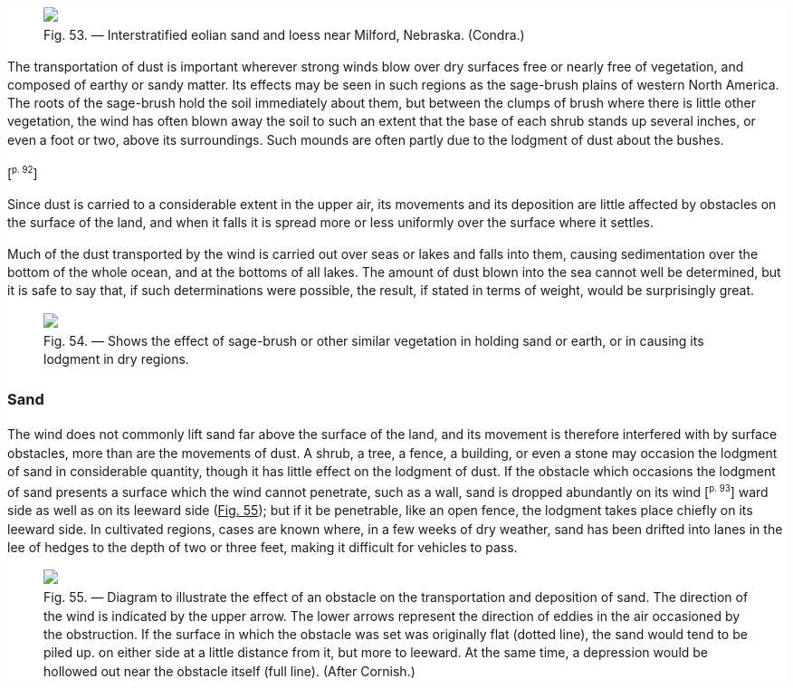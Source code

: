 <figure id="Figure_53" class="image urantiapedia">
<img src="/image/book/Thomas_C_Chamberlin_and_Rollin_D_Salisbury/A_College_Textbook_of_Geology/053.jpg">
<figcaption>Fig. 53. — Interstratified eolian sand and loess near Milford, Nebraska. (Condra.) </figcaption>
</figure>

The transportation of dust is important wherever strong winds blow over dry surfaces free or nearly free of vegetation, and composed of earthy or sandy matter. Its effects may be seen in such regions as the sage-brush plains of western North America. The roots of the sage-brush hold the soil immediately about them, but between the clumps of brush where there is little other vegetation, the wind has often blown away the soil to such an extent that the base of each shrub stands up several inches, or even a foot or two, above its surroundings. Such mounds are often partly due to the lodgment of dust about the bushes.

<span id="p92">[<sup><small>p. 92</small></sup>]</span>

Since dust is carried to a considerable extent in the upper air, its movements and its deposition are little affected by obstacles on the surface of the land, and when it falls it is spread more or less uniformly over the surface where it settles.

Much of the dust transported by the wind is carried out over seas or lakes and falls into them, causing sedimentation over the bottom of the whole ocean, and at the bottoms of all lakes. The amount of dust blown into the sea cannot well be determined, but it is safe to say that, if such determinations were possible, the result, if stated in terms of weight, would be surprisingly great.

<figure id="Figure_54" class="image urantiapedia">
<img src="/image/book/Thomas_C_Chamberlin_and_Rollin_D_Salisbury/A_College_Textbook_of_Geology/054.jpg">
<figcaption>Fig. 54. — Shows the effect of sage-brush or other similar vegetation in holding sand or earth, or in causing its lodgment in dry regions. </figcaption>
</figure>

### Sand

The wind does not commonly lift sand far above the surface of the land, and its movement is therefore interfered with by surface obstacles, more than are the movements of dust. A shrub, a tree, a fence, a building, or even a stone may occasion the lodgment of sand in considerable quantity, though it has little effect on the lodgment of dust. If the obstacle which occasions the lodgment of sand presents a surface which the wind cannot penetrate, such as a wall, sand is dropped abundantly on its wind <span id="p93">[<sup><small>p. 93</small></sup>]</span> ward side as well as on its leeward side ([Fig. 55](#Figure_55)); but if it be penetrable, like an open fence, the lodgment takes place chiefly on its leeward side. In cultivated regions, cases are known where, in a few weeks of dry weather, sand has been drifted into lanes in the lee of hedges to the depth of two or three feet, making it difficult for vehicles to pass.

<figure id="Figure_55" class="image urantiapedia">
<img src="/image/book/Thomas_C_Chamberlin_and_Rollin_D_Salisbury/A_College_Textbook_of_Geology/055.jpg">
<figcaption>Fig. 55. — Diagram to illustrate the effect of an obstacle on the transportation and deposition of sand. The direction of the wind is indicated by the upper arrow. The lower arrows represent the direction of eddies in the air occasioned by the obstruction. If the surface in which the obstacle was set was originally flat (dotted line), the sand would tend to be piled up. on either side at a little distance from it, but more to leeward. At the same time, a depression would be hollowed out near the obstacle itself (full line). (After Cornish.) </figcaption>
</figure>


[^1]: For an excellent study of the erosion, transportation, and sedimentation performed by the atmosphere, see Udden, Jour, of Geol., Vol. II, pp. 318-331; also Pop. Sci. Mo., September, 1896.
[^2]: The Eruption of Krakatoa. Committee of the Royal Society, 1888.
[^3]: A brief account of the influence of the dust on sunsets is found in Davis's Elementary Meteorology, pp. 85 and 119.
[^4]: Von Richtofen; “China.”
[^5]: Chamberlin; Jour, of Geol., Vol. V, p. 79.
[^6]: From folio preface, U. S. Geol. Surv.
[^7]: Merrill. Rocks, Rock Weathering, and Soils, p. 295.
[^8]: Cowles. The Ecological Relations of the Vegetation of the Sand Dunes of Lake Michigan. Botanical Gazette, Vol. XXVII, 1899. An excellent study of the relations of sand dunes and vegetation.
[^9]: It should be noted that it is the change of temperature of the rock surface, not the change of temperature of the air above it, which is to be considered.
[^10]: Livingstone has reported that the temperature of rock surfaces Africa sometimes reaches 137° Fahr. during the day, and cools sufficier at night to split off blocks of 200 lbs. weight.